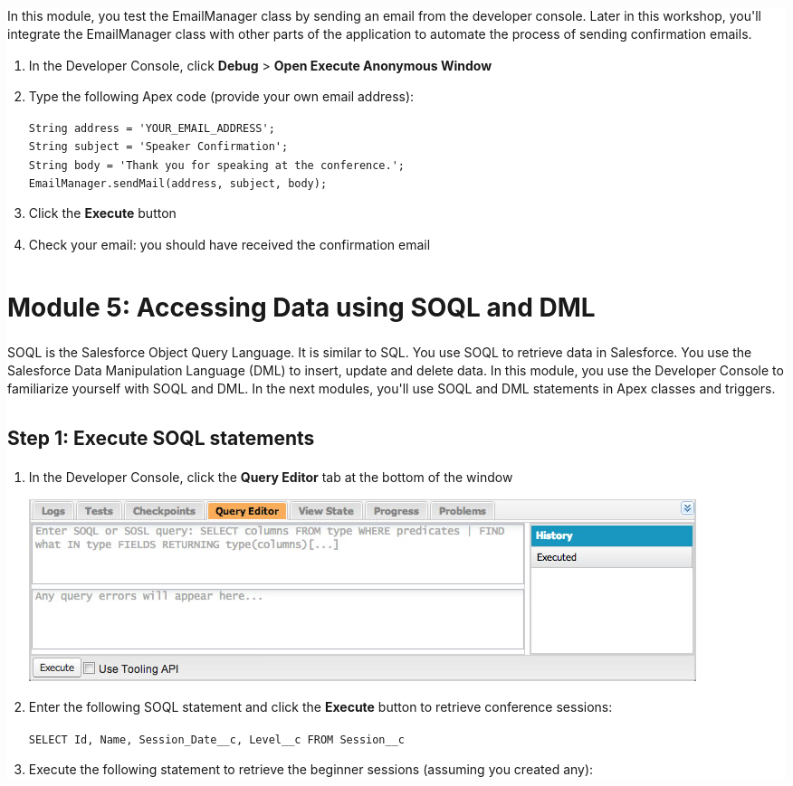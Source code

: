 In this module, you test the EmailManager class by sending an email from the developer console. Later in this workshop, you'll integrate the EmailManager class with other parts of the application to automate the process of sending confirmation emails.

1. In the Developer Console, click **Debug** > **Open Execute Anonymous Window**

2. Type the following Apex code (provide your own email address):

    ```
    String address = 'YOUR_EMAIL_ADDRESS';
    String subject = 'Speaker Confirmation';
    String body = 'Thank you for speaking at the conference.';
    EmailManager.sendMail(address, subject, body);
    ```

3. Click the **Execute** button

4. Check your email: you should have received the confirmation email





# Module 5&#58; Accessing Data using SOQL and DML

SOQL is the Salesforce Object Query Language. It is similar to SQL. You use SOQL to retrieve data in Salesforce.
You use the Salesforce Data Manipulation Language (DML) to insert, update and delete data. In this module, you use the Developer Console to familiarize yourself with SOQL
and DML. In the next modules, you'll use SOQL and DML statements in Apex classes and triggers.

## Step 1: Execute SOQL statements

1. In the Developer Console, click the **Query Editor** tab at the bottom of the window

    ![](images/queryeditor.jpg)

1. Enter the following SOQL statement and click the **Execute** button to retrieve conference sessions:

    ```
    SELECT Id, Name, Session_Date__c, Level__c FROM Session__c
    ```

1. Execute the following statement to retrieve the beginner sessions (assuming you created any):

